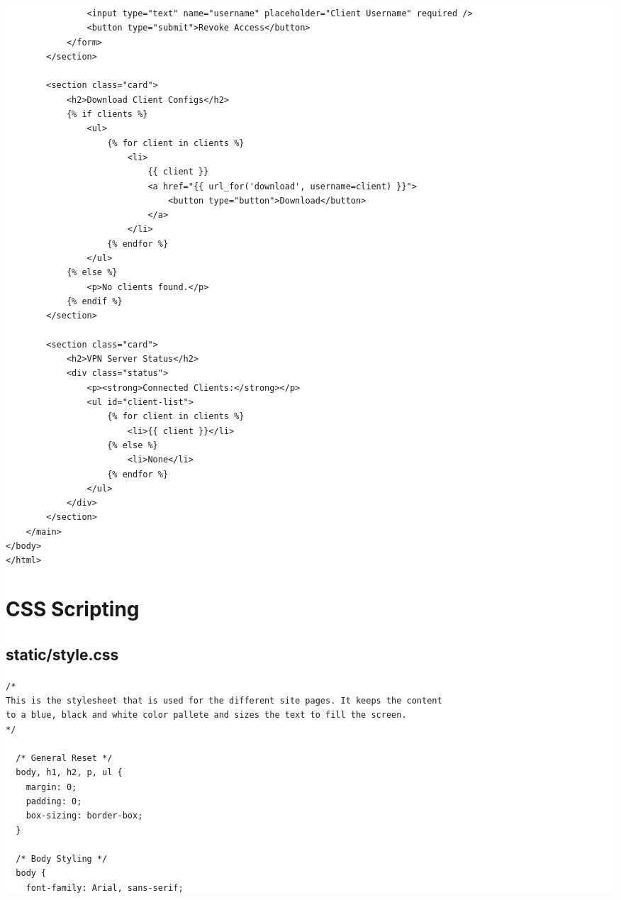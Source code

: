 ```
                <input type="text" name="username" placeholder="Client Username" required />
                <button type="submit">Revoke Access</button>
            </form>
        </section>

        <section class="card">
            <h2>Download Client Configs</h2>
            {% if clients %}
                <ul>
                    {% for client in clients %}
                        <li>
                            {{ client }}
                            <a href="{{ url_for('download', username=client) }}">
                                <button type="button">Download</button>
                            </a>
                        </li>
                    {% endfor %}
                </ul>
            {% else %}
                <p>No clients found.</p>
            {% endif %}
        </section>

        <section class="card">
            <h2>VPN Server Status</h2>
            <div class="status">
                <p><strong>Connected Clients:</strong></p>
                <ul id="client-list">
                    {% for client in clients %}
                        <li>{{ client }}</li>
                    {% else %}
                        <li>None</li>
                    {% endfor %}
                </ul>
            </div>
        </section>
    </main>
</body>
</html>

```

# CSS Scripting #

## static/style.css ##
```
/*
This is the stylesheet that is used for the different site pages. It keeps the content
to a blue, black and white color pallete and sizes the text to fill the screen.
*/

  /* General Reset */
  body, h1, h2, p, ul {
    margin: 0;
    padding: 0;
    box-sizing: border-box;
  }
  
  /* Body Styling */
  body {
    font-family: Arial, sans-serif;
```
